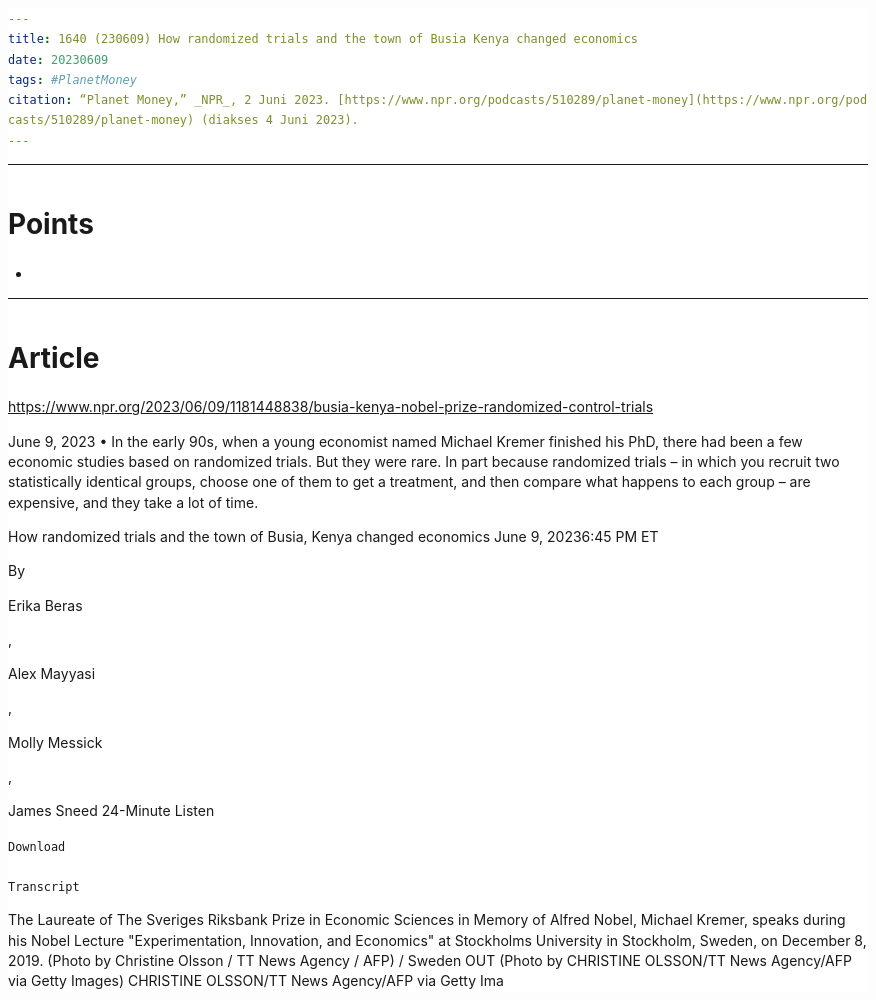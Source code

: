 ```yaml
---
title: 1640 (230609) How randomized trials and the town of Busia Kenya changed economics
date: 20230609
tags: #PlanetMoney
citation: “Planet Money,” _NPR_, 2 Juni 2023. [https://www.npr.org/podcasts/510289/planet-money](https://www.npr.org/podcasts/510289/planet-money) (diakses 4 Juni 2023).
---
```



----
# Points

- 

----
# Article
https://www.npr.org/2023/06/09/1181448838/busia-kenya-nobel-prize-randomized-control-trials

June 9, 2023 • In the early 90s, when a young economist named Michael Kremer finished his PhD, there had been a few economic studies based on randomized trials. But they were rare. In part because randomized trials – in which you recruit two statistically identical groups, choose one of them to get a treatment, and then compare what happens to each group – are expensive, and they take a lot of time.


How randomized trials and the town of Busia, Kenya changed economics
June 9, 20236:45 PM ET

By 

Erika Beras

, 

Alex Mayyasi

, 

Molly Messick

, 

James Sneed
24-Minute Listen

    Download

    Transcript

The Laureate of The Sveriges Riksbank Prize in Economic Sciences in Memory of Alfred Nobel, Michael Kremer, speaks during his Nobel Lecture "Experimentation, Innovation, and Economics" at Stockholms University in Stockholm, Sweden, on December 8, 2019. (Photo by Christine Olsson / TT News Agency / AFP) / Sweden OUT (Photo by CHRISTINE OLSSON/TT News Agency/AFP via Getty Images)
CHRISTINE OLSSON/TT News Agency/AFP via Getty Ima
